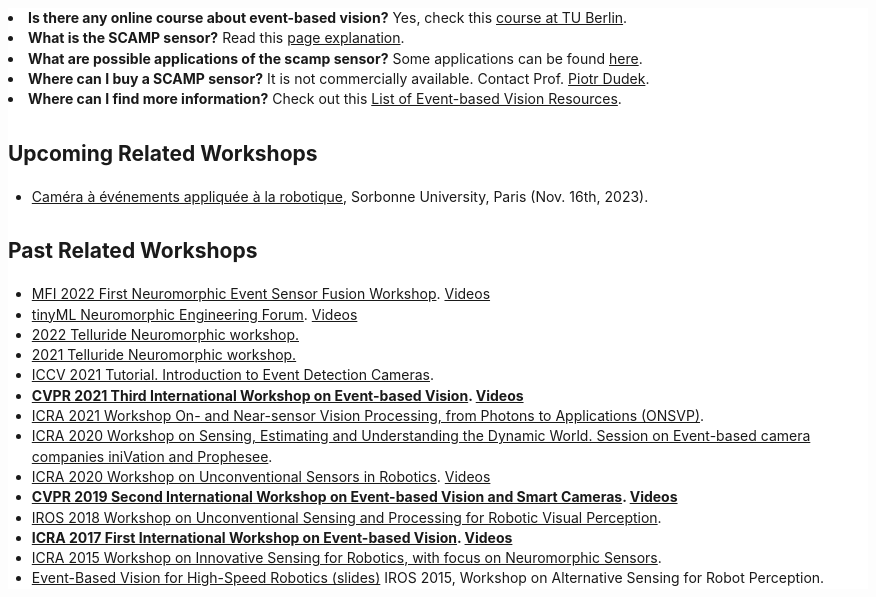   <li><b>Is there any online course about event-based vision?</b> Yes, check this <a href="https://sites.google.com/view/guillermogallego/teaching/event-based-robot-vision"> course at TU Berlin</a>.</li>
  <li><b>What is the SCAMP sensor?</b> Read this <a href="https://personalpages.manchester.ac.uk/staff/p.dudek/scamp/">page explanation</a>.</li>
  <li><b>What are possible applications of the scamp sensor?</b> Some applications can be found <a href="https://personalpages.manchester.ac.uk/staff/p.dudek/scamp/default.htm#Applications">here</a>.</li>
  <li><b>Where can I buy a SCAMP sensor?</b> It is not commercially available. Contact Prof. <a href="https://personalpages.manchester.ac.uk/staff/p.dudek/pdudek.htm">Piotr Dudek</a>.</li>
  <li><b>Where can I find more information?</b> Check out this <a href="https://github.com/uzh-rpg/event-based_vision_resources">List of Event-based Vision Resources</a>.</li>
</ul>

## Upcoming Related Workshops
<ul>
  <li><a href="slides/2023-11_Workshop_event_cameras_Sorbonne.pdf">Caméra à événements appliquée à la robotique</a>, Sorbonne University, Paris (Nov. 16th, 2023).</li>
</ul>

## Past Related Workshops
<ul>
  <li><a href="https://sites.google.com/view/eventsensorfusion2022/home">MFI 2022 First Neuromorphic Event Sensor Fusion Workshop</a>.
    <a href="https://youtube.com/playlist?list=PLVtZ8f-q0U5gXhjN4inwWZi66bp5vp-lN">Videos</a></li>
  <li><a href="https://www.tinyml.org/event/tinyml-neuromorphic-engineering-forum/">tinyML Neuromorphic Engineering Forum</a>.
    <a href="https://www.youtube.com/playlist?list=PLeisuBi-nfBM5HayCqF4KMBaJciV5UkLX">Videos</a></li>  
  <li><a href="https://sites.google.com/view/telluride-2022/home">2022 Telluride Neuromorphic workshop.</a></li>
  <li><a href="https://sites.google.com/view/tellurideneuromorphic2021/home">2021 Telluride Neuromorphic workshop.</a></li>
  <li><a href="https://tub-rip.github.io/eventvision2021/slides/ICCV2021Tutorial.pdf">ICCV 2021 Tutorial. Introduction to Event Detection Cameras</a>.</li>
  <li><b><a href="https://tub-rip.github.io/eventvision2021/">CVPR 2021 Third International Workshop on Event-based Vision</a>.
    <a href="https://www.youtube.com/playlist?list=PLeXWz-g2If95mjNpA-y-WIoDaoB8WtmE7">Videos</a></b></li>
  <li><a href="https://sites.google.com/view/onsvp-icra-2021-workshop/home">ICRA 2021 Workshop On- and Near-sensor Vision Processing, from Photons to Applications (ONSVP)</a>.</li>
  <li><a href="https://robotics.sydney.edu.au/icra-workshop/">ICRA 2020 Workshop on Sensing, Estimating and Understanding the Dynamic World. Session on Event-based camera companies iniVation and Prophesee</a>.</li>
  <li><a href="https://sites.google.com/view/unconventional-sensors">ICRA 2020 Workshop on Unconventional Sensors in Robotics</a>.
      <a href="https://www.youtube.com/playlist?list=PLtW5yHT6tQuD4sLzkldzZEyQ4hz77K64-">Videos</a></li>
  <li><b><a href="http://rpg.ifi.uzh.ch/CVPR19_event_vision_workshop.html">CVPR 2019 Second International Workshop on Event-based Vision and Smart Cameras</a>.
      <a href="https://www.youtube.com/playlist?list=PLeXWz-g2If97iGiuBHmnW8IFIxwvSeCHx">Videos</a></b></li>
  <li><a href="https://www.jmartel.net/irosws-home">IROS 2018 Workshop on Unconventional Sensing and Processing for Robotic Visual Perception</a>.</li>
  <li><b><a href="http://rpg.ifi.uzh.ch/ICRA17_event_vision_workshop.html">ICRA 2017 First International Workshop on Event-based Vision</a>.
      <a href="https://www.youtube.com/playlist?list=PLeXWz-g2If94k8mw6GcKU5C9PUgM1sK0U">Videos</a></b></li>
  <li><a href="http://innovative-sensing.mit.edu/">ICRA 2015 Workshop on Innovative Sensing for Robotics, with focus on Neuromorphic Sensors</a>.</li>
  <li><a href="http://www.rit.edu/kgcoe/iros15workshop/papers/IROS2015-WASRoP-Invited-04-slides.pdf">Event-Based Vision for High-Speed Robotics (slides)</a> IROS 2015, Workshop on Alternative Sensing for Robot Perception.</li>